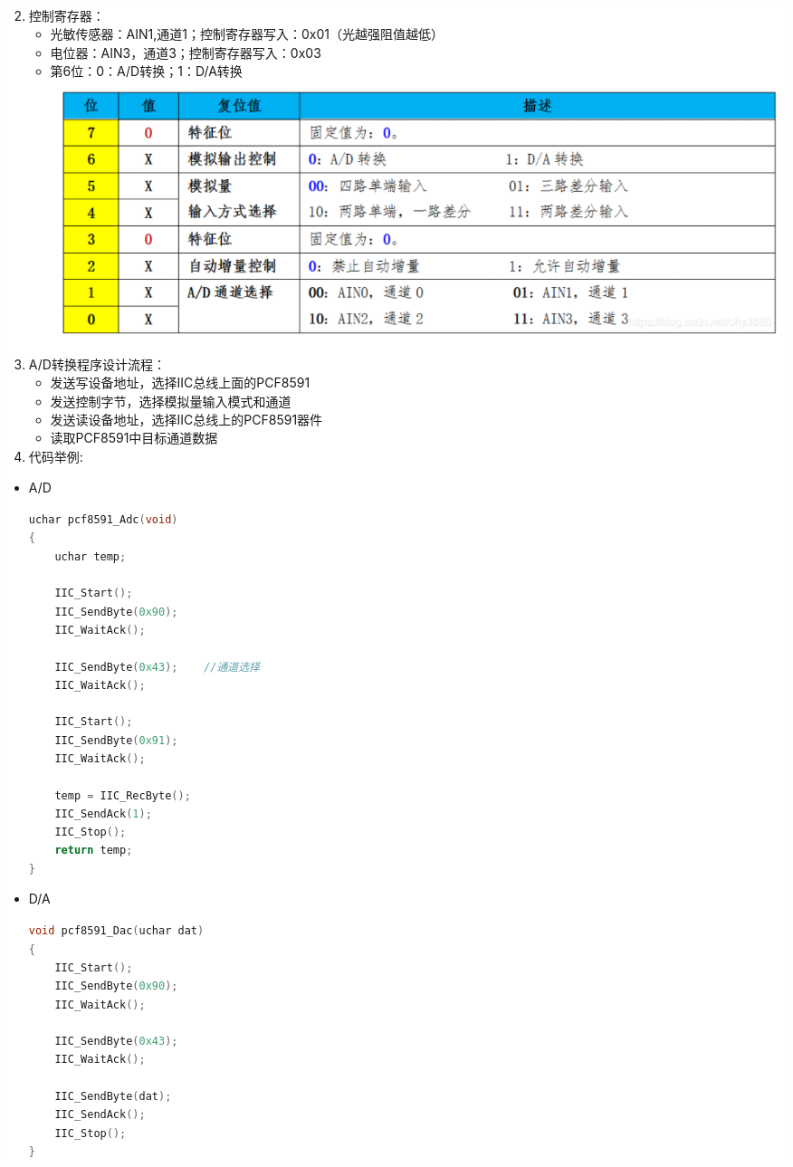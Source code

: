 2. 控制寄存器：
   * 光敏传感器：AIN1,通道1；控制寄存器写入：0x01（光越强阻值越低）
   * 电位器：AIN3，通道3；控制寄存器写入：0x03
   * 第6位：0：A/D转换；1：D/A转换
    ![1](./pictures/1.png)
3. A/D转换程序设计流程：
   * 发送写设备地址，选择IIC总线上面的PCF8591
   * 发送控制字节，选择模拟量输入模式和通道
   * 发送读设备地址，选择IIC总线上的PCF8591器件
   * 读取PCF8591中目标通道数据 
4. 代码举例:
* A/D
    ```C
    uchar pcf8591_Adc(void)
    {
        uchar temp;
        
        IIC_Start();
        IIC_SendByte(0x90);
        IIC_WaitAck();

        IIC_SendByte(0x43);    //通道选择
        IIC_WaitAck();

        IIC_Start();
        IIC_SendByte(0x91);
        IIC_WaitAck();

        temp = IIC_RecByte();
        IIC_SendAck(1);
        IIC_Stop();
        return temp;
    }
    ```
* D/A
    ```C
    void pcf8591_Dac(uchar dat)
    {
        IIC_Start();
        IIC_SendByte(0x90);
        IIC_WaitAck();

        IIC_SendByte(0x43);
        IIC_WaitAck();

        IIC_SendByte(dat);
        IIC_SendAck();
        IIC_Stop();	
    }
    ```